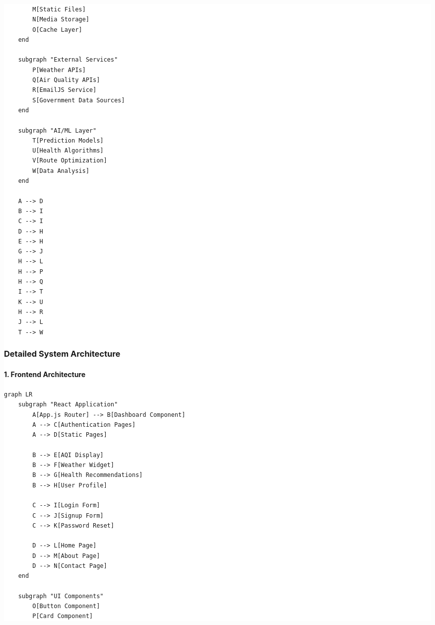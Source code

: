 ```mermaid
        M[Static Files]
        N[Media Storage]
        O[Cache Layer]
    end
    
    subgraph "External Services"
        P[Weather APIs]
        Q[Air Quality APIs]
        R[EmailJS Service]
        S[Government Data Sources]
    end
    
    subgraph "AI/ML Layer"
        T[Prediction Models]
        U[Health Algorithms]
        V[Route Optimization]
        W[Data Analysis]
    end
    
    A --> D
    B --> I
    C --> I
    D --> H
    E --> H
    G --> J
    H --> L
    H --> P
    H --> Q
    I --> T
    K --> U
    H --> R
    J --> L
    T --> W
```

### Detailed System Architecture

#### 1. **Frontend Architecture**

```mermaid
graph LR
    subgraph "React Application"
        A[App.js Router] --> B[Dashboard Component]
        A --> C[Authentication Pages]
        A --> D[Static Pages]
        
        B --> E[AQI Display]
        B --> F[Weather Widget]
        B --> G[Health Recommendations]
        B --> H[User Profile]
        
        C --> I[Login Form]
        C --> J[Signup Form]
        C --> K[Password Reset]
        
        D --> L[Home Page]
        D --> M[About Page]
        D --> N[Contact Page]
    end
    
    subgraph "UI Components"
        O[Button Component]
        P[Card Component]
```